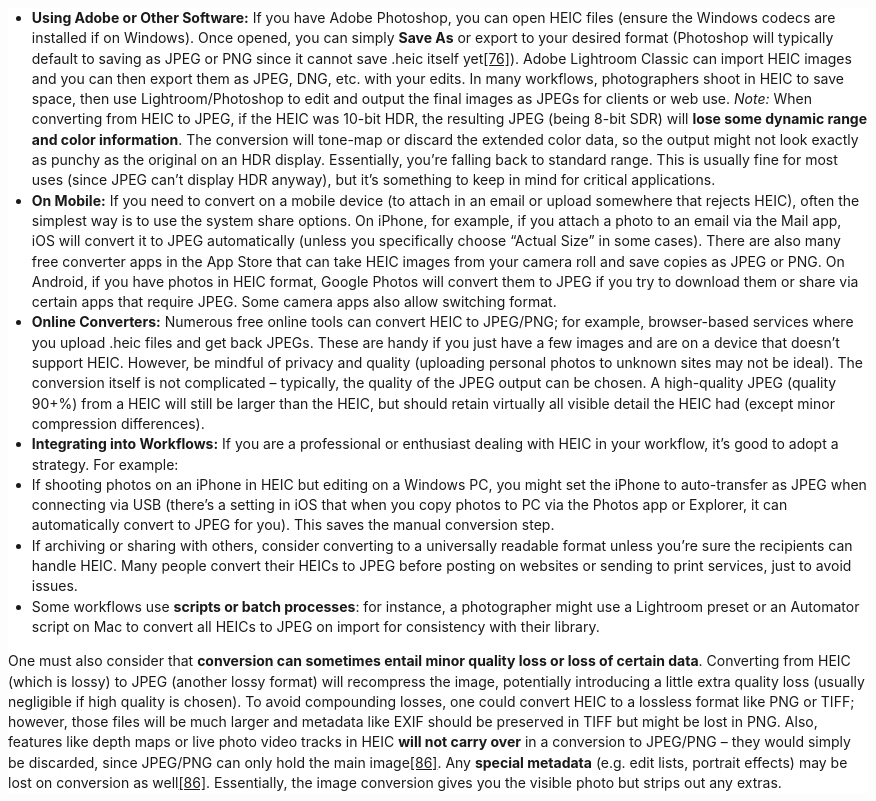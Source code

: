 - __Using Adobe or Other Software:__ If you have Adobe Photoshop, you can open HEIC files \(ensure the Windows codecs are installed if on Windows\)\. Once opened, you can simply __Save As__ or export to your desired format \(Photoshop will typically default to saving as JPEG or PNG since it cannot save \.heic itself yet[\[76\]](https://en.wikipedia.org/wiki/High_Efficiency_Image_File_Format#:~:text=,bit%20HEIC)\)\. Adobe Lightroom Classic can import HEIC images and you can then export them as JPEG, DNG, etc\. with your edits\. In many workflows, photographers shoot in HEIC to save space, then use Lightroom/Photoshop to edit and output the final images as JPEGs for clients or web use\. *Note:* When converting from HEIC to JPEG, if the HEIC was 10\-bit HDR, the resulting JPEG \(being 8\-bit SDR\) will __lose some dynamic range and color information__\. The conversion will tone\-map or discard the extended color data, so the output might not look exactly as punchy as the original on an HDR display\. Essentially, you’re falling back to standard range\. This is usually fine for most uses \(since JPEG can’t display HDR anyway\), but it’s something to keep in mind for critical applications\.
- __On Mobile:__ If you need to convert on a mobile device \(to attach in an email or upload somewhere that rejects HEIC\), often the simplest way is to use the system share options\. On iPhone, for example, if you attach a photo to an email via the Mail app, iOS will convert it to JPEG automatically \(unless you specifically choose “Actual Size” in some cases\)\. There are also many free converter apps in the App Store that can take HEIC images from your camera roll and save copies as JPEG or PNG\. On Android, if you have photos in HEIC format, Google Photos will convert them to JPEG if you try to download them or share via certain apps that require JPEG\. Some camera apps also allow switching format\.
- __Online Converters:__ Numerous free online tools can convert HEIC to JPEG/PNG; for example, browser\-based services where you upload \.heic files and get back JPEGs\. These are handy if you just have a few images and are on a device that doesn’t support HEIC\. However, be mindful of privacy and quality \(uploading personal photos to unknown sites may not be ideal\)\. The conversion itself is not complicated – typically, the quality of the JPEG output can be chosen\. A high\-quality JPEG \(quality 90\+%\) from a HEIC will still be larger than the HEIC, but should retain virtually all visible detail the HEIC had \(except minor compression differences\)\.
- __Integrating into Workflows:__ If you are a professional or enthusiast dealing with HEIC in your workflow, it’s good to adopt a strategy\. For example:
- If shooting photos on an iPhone in HEIC but editing on a Windows PC, you might set the iPhone to auto\-transfer as JPEG when connecting via USB \(there’s a setting in iOS that when you copy photos to PC via the Photos app or Explorer, it can automatically convert to JPEG for you\)\. This saves the manual conversion step\.
- If archiving or sharing with others, consider converting to a universally readable format unless you’re sure the recipients can handle HEIC\. Many people convert their HEICs to JPEG before posting on websites or sending to print services, just to avoid issues\.
- Some workflows use __scripts or batch processes__: for instance, a photographer might use a Lightroom preset or an Automator script on Mac to convert all HEICs to JPEG on import for consistency with their library\.

One must also consider that __conversion can sometimes entail minor quality loss or loss of certain data__\. Converting from HEIC \(which is lossy\) to JPEG \(another lossy format\) will recompress the image, potentially introducing a little extra quality loss \(usually negligible if high quality is chosen\)\. To avoid compounding losses, one could convert HEIC to a lossless format like PNG or TIFF; however, those files will be much larger and metadata like EXIF should be preserved in TIFF but might be lost in PNG\. Also, features like depth maps or live photo video tracks in HEIC __will not carry over__ in a conversion to JPEG/PNG – they would simply be discarded, since JPEG/PNG can only hold the main image[\[86\]](https://www.outrightcrm.com/blog/what-is-heic-format/#:~:text=5,Loss%20of%20Quality)\. Any __special metadata__ \(e\.g\. edit lists, portrait effects\) may be lost on conversion as well[\[86\]](https://www.outrightcrm.com/blog/what-is-heic-format/#:~:text=5,Loss%20of%20Quality)\. Essentially, the image conversion gives you the visible photo but strips out any extras\.
